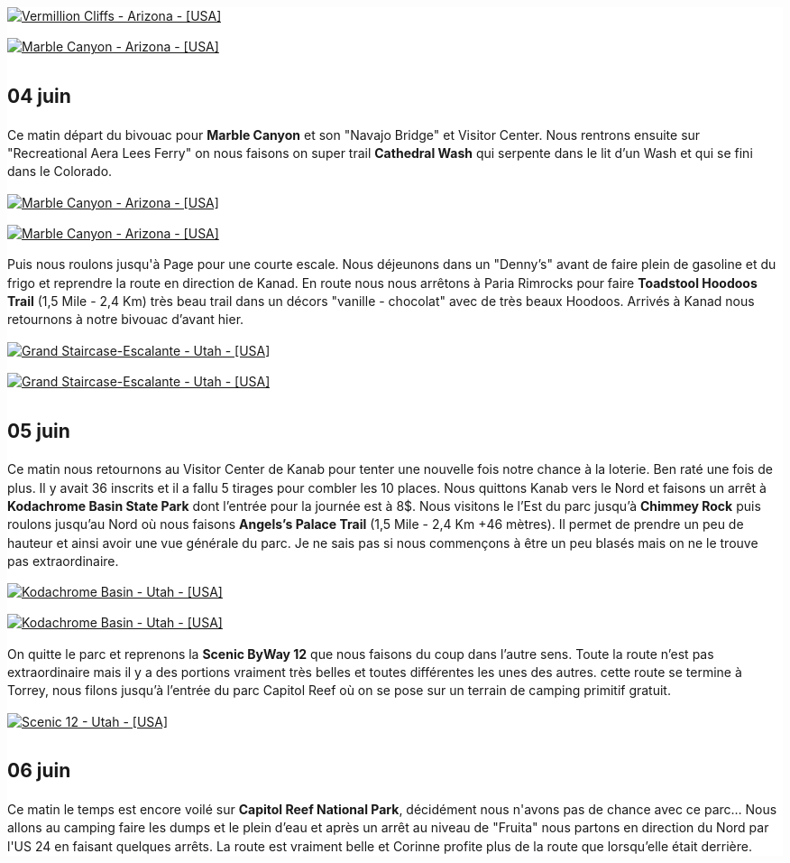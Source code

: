 <a data-flickr-embed="true" data-footer="true"  href="https://www.flickr.com/photos/2ozr/28886634868/in/datetaken/" title="Vermillion Cliffs - Arizona - [USA]"><img src="https://farm2.staticflickr.com/1732/28886634868_6f54eb108c_b.jpg" width="1024" height="576" alt="Vermillion Cliffs - Arizona - [USA]"></a><script async src="//embedr.flickr.com/assets/client-code.js" charset="utf-8"></script>

<a data-flickr-embed="true" data-footer="true"  href="https://www.flickr.com/photos/2ozr/41867514095/in/photolist-25pdkud-Jvkn8v-L2iRTd-26MFXii-26MGg86-274Swqo-26MGuSk-285TSGh-289yhXg-2749jAA-285djRw-289yQ5M" title="Marble Canyon - Arizona - [USA]"><img src="https://farm2.staticflickr.com/1737/41867514095_85250725ae_k.jpg" width="2048" height="1152" alt="Marble Canyon - Arizona - [USA]"></a><script async src="//embedr.flickr.com/assets/client-code.js" charset="utf-8"></script>


## 04 juin

Ce matin départ du bivouac pour **Marble Canyon** et son "Navajo Bridge" et Visitor Center. Nous rentrons ensuite sur "Recreational Aera Lees Ferry" on nous faisons on super trail **Cathedral Wash** qui serpente dans le lit d’un Wash et qui se fini dans le Colorado.

<a data-flickr-embed="true" data-footer="true"  href="https://www.flickr.com/photos/2ozr/42042406094/in/photolist-25pdkud-Jvkn8v-L2iRTd-26MFXii-26MGg86-274Swqo-26MGuSk-285TSGh-289yhXg-2749jAA-285djRw-289yQ5M" title="Marble Canyon - Arizona - [USA]"><img src="https://farm2.staticflickr.com/1740/42042406094_877865c92c_k.jpg" width="2048" height="1152" alt="Marble Canyon - Arizona - [USA]"></a><script async src="//embedr.flickr.com/assets/client-code.js" charset="utf-8"></script>

<a data-flickr-embed="true" data-footer="true"  href="https://www.flickr.com/photos/2ozr/42050640574/in/photolist-25pdkud-Jvkn8v-L2iRTd-26MFXii-26MGg86-274Swqo-26MGuSk-285TSGh-289yhXg-2749jAA-285djRw-289yQ5M" title="Marble Canyon - Arizona - [USA]"><img src="https://farm2.staticflickr.com/1729/42050640574_4b63e0866e_k.jpg" width="2048" height="1152" alt="Marble Canyon - Arizona - [USA]"></a><script async src="//embedr.flickr.com/assets/client-code.js" charset="utf-8"></script>

Puis nous roulons jusqu'à Page pour une courte escale. Nous déjeunons dans un "Denny’s" avant de faire plein de gasoline et du frigo et reprendre la route en direction de Kanad. En route nous nous arrêtons à Paria Rimrocks pour faire **Toadstool Hoodoos Trail** (1,5 Mile - 2,4 Km) très beau trail dans un décors "vanille - chocolat" avec de très beaux Hoodoos. Arrivés à Kanad nous retournons à notre bivouac d’avant hier.

<a data-flickr-embed="true" data-footer="true"  href="https://www.flickr.com/photos/2ozr/28893869038/in/datetaken/" title="Grand Staircase-Escalante - Utah - [USA]"><img src="https://farm1.staticflickr.com/895/28893869038_6e428e1449_k.jpg" width="2048" height="1152" alt="Grand Staircase-Escalante - Utah - [USA]"></a><script async src="//embedr.flickr.com/assets/client-code.js" charset="utf-8"></script>

<a data-flickr-embed="true" data-footer="true"  href="https://www.flickr.com/photos/2ozr/27898487847/in/datetaken/" title="Grand Staircase-Escalante - Utah - [USA]"><img src="https://farm2.staticflickr.com/1755/27898487847_e415eada4b_k.jpg" width="2048" height="1152" alt="Grand Staircase-Escalante - Utah - [USA]"></a><script async src="//embedr.flickr.com/assets/client-code.js" charset="utf-8"></script>

## 05 juin

Ce matin nous retournons au Visitor Center de Kanab pour tenter une nouvelle fois notre chance à la loterie. Ben raté une fois de plus. Il y avait 36 inscrits et il a fallu 5 tirages pour combler les 10 places. Nous quittons Kanab vers le Nord et faisons un arrêt à **Kodachrome Basin State Park** dont l’entrée pour la journée est à 8$. Nous visitons le l’Est du parc jusqu’à **Chimmey Rock** puis roulons jusqu’au Nord où nous faisons **Angels’s Palace Trail** (1,5 Mile - 2,4 Km +46 mètres). Il permet de prendre un peu de hauteur et ainsi avoir une vue générale du parc. Je ne sais pas si nous commençons à être un peu blasés mais on ne le trouve pas extraordinaire.

<a data-flickr-embed="true" data-footer="true"  href="https://www.flickr.com/photos/2ozr/41879139275/in/datetaken/" title="Kodachrome Basin - Utah - [USA]"><img src="https://farm2.staticflickr.com/1752/41879139275_965561265d_k.jpg" width="2048" height="1152" alt="Kodachrome Basin - Utah - [USA]"></a><script async src="//embedr.flickr.com/assets/client-code.js" charset="utf-8"></script>

<a data-flickr-embed="true" data-footer="true"  href="https://www.flickr.com/photos/2ozr/27911010497/in/datetaken/" title="Kodachrome Basin - Utah - [USA]"><img src="https://farm1.staticflickr.com/899/27911010497_883727d4f0_k.jpg" width="2048" height="1152" alt="Kodachrome Basin - Utah - [USA]"></a><script async src="//embedr.flickr.com/assets/client-code.js" charset="utf-8"></script>

On quitte le parc et reprenons la **Scenic ByWay 12** que nous faisons du coup dans l’autre sens. Toute la route n’est pas extraordinaire mais il y a des portions vraiment très belles et toutes différentes les unes des autres. cette route se termine à Torrey, nous filons jusqu’à l’entrée du parc Capitol Reef où on se pose sur un terrain de camping primitif gratuit.

<a data-flickr-embed="true" data-footer="true"  href="https://www.flickr.com/photos/2ozr/28905935868/in/datetaken/" title="Scenic 12 - Utah - [USA]"><img src="https://farm2.staticflickr.com/1747/28905935868_67ab78e999_k.jpg" width="2048" height="1152" alt="Scenic 12 - Utah - [USA]"></a><script async src="//embedr.flickr.com/assets/client-code.js" charset="utf-8"></script>

## 06 juin

Ce matin le temps est encore voilé sur **Capitol Reef National Park**, décidément nous n'avons pas de chance avec ce parc… Nous allons au camping faire les dumps et le plein d’eau et après un arrêt au niveau de "Fruita" nous partons en direction du Nord par l'US 24 en faisant quelques arrêts. La route est vraiment belle et Corinne profite plus de la route que lorsqu’elle était derrière.
